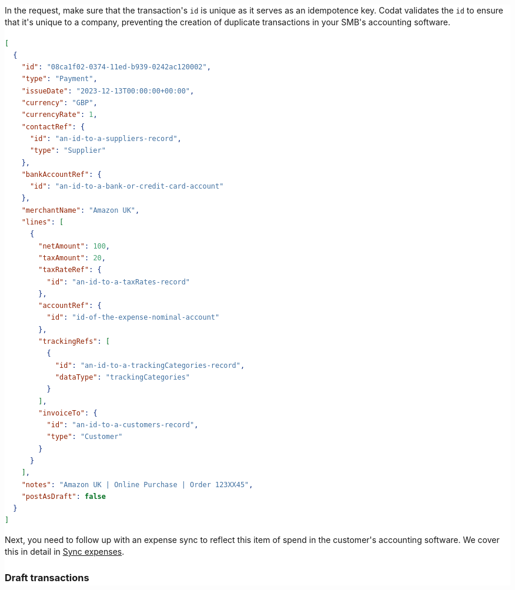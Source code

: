 In the request, make sure that the transaction's `id` is unique as it serves as an idempotence key. Codat validates the `id` to ensure that it's unique to a company, preventing the creation of duplicate transactions in your SMB's accounting software.

```json title="Expense transaction request body"
[
  {
    "id": "08ca1f02-0374-11ed-b939-0242ac120002",
    "type": "Payment",
    "issueDate": "2023-12-13T00:00:00+00:00",
    "currency": "GBP",
    "currencyRate": 1,
    "contactRef": {
      "id": "an-id-to-a-suppliers-record",
      "type": "Supplier"
    },
    "bankAccountRef": {
      "id": "an-id-to-a-bank-or-credit-card-account"
    },
    "merchantName": "Amazon UK",
    "lines": [
      {
        "netAmount": 100,
        "taxAmount": 20,
        "taxRateRef": {
          "id": "an-id-to-a-taxRates-record"
        },
        "accountRef": {
          "id": "id-of-the-expense-nominal-account"
        },
        "trackingRefs": [
          {
            "id": "an-id-to-a-trackingCategories-record",
            "dataType": "trackingCategories"
          }
        ],
        "invoiceTo": {
          "id": "an-id-to-a-customers-record",
          "type": "Customer"
        }
      }
    ],
    "notes": "Amazon UK | Online Purchase | Order 123XX45",
    "postAsDraft": false
  }
]
```

Next, you need to follow up with an expense sync to reflect this item of spend in the customer's accounting software. We cover this in detail in [Sync expenses](/expenses/sync-process/syncing-expenses).

### Draft transactions
